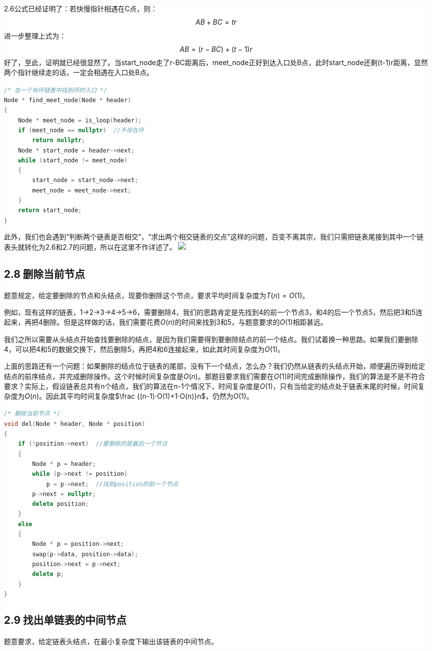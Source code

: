 2.6公式已经证明了：若快慢指针相遇在C点，则：
$$
AB+BC=tr \tag{t是整数}
$$
进一步整理上式为：
$$
AB=(r-BC)+(t-1)r \tag{其中r-BC的含义请对照2.6图}
$$
好了，至此，证明就已经很显然了。当start_node走了r-BC距离后，meet_node正好到达入口处B点，此时start_node还剩(t-1)r距离，显然两个指针继续走的话，一定会相遇在入口处B点。
```c++
/* 在一个有环链表中找到环的入口 */
Node * find_meet_node(Node * header)
{
	Node * meet_node = is_loop(header);
	if (meet_node == nullptr)  //不存在环
		return nullptr;
	Node * start_node = header->next;
	while (start_node != meet_node)
	{
		start_node = start_node->next;
		meet_node = meet_node->next;
	}
	return start_node;
}
```
此外，我们也会遇到“判断两个链表是否相交”，“求出两个相交链表的交点”这样的问题，百变不离其宗，我们只需把链表尾接到其中一个链表头就转化为2.6和2.7的问题，所以在这里不作详述了。
![](http://oi0fekpsr.bkt.clouddn.com/%E5%8D%95%E9%93%BE%E8%A1%A8%E6%93%8D%E4%BD%9C2.jpg#mirages-width=570&mirages-height=210&mirages-cdn-type=1)
## 2.8 删除当前节点
题意规定，给定要删除的节点和头结点，现要你删除这个节点，要求平均时间复杂度为$T(n)=O(1)$。

例如，现有这样的链表，1->2->3->4->5->6，需要删除4，我们的思路肯定是先找到4的前一个节点3，和4的后一个节点5，然后把3和5连起来，再把4删除。但是这样做的话，我们需要花费$O(n)$的时间来找到3和5，与题意要求的$O(1)$相距甚远。

我们之所以需要从头结点开始查找要删除的结点，是因为我们需要得到要删除结点的前一个结点。我们试着换一种思路。如果我们要删除4，可以把4和5的数据交换下，然后删除5，再把4和6连接起来，如此其时间复杂度为$O(1)$。

上面的思路还有一个问题：如果删除的结点位于链表的尾部，没有下一个结点，怎么办？我们仍然从链表的头结点开始，顺便遍历得到给定结点的前序结点，并完成删除操作。这个时候时间复杂度是$O(n)$。那题目要求我们需要在$O(1)$时间完成删除操作，我们的算法是不是不符合要求？实际上，假设链表总共有n个结点，我们的算法在n-1个情况下，时间复杂度是$O(1)$，只有当给定的结点处于链表末尾的时候，时间复杂度为$O(n)$。因此其平均时间复杂度$\frac {(n-1)⋅O(1)+1⋅O(n)}n$，仍然为$O(1)$。
```c++
/* 删除当前节点 */
void del(Node * header, Node * position)
{
	if (!position->next)  //要删除的是最后一个节点
	{
		Node * p = header;
		while (p->next != position)
			p = p->next;  //找到position的前一个节点
		p->next = nullptr;
		delete position;
	}
	else
	{
		Node * p = position->next;
		swap(p->data, position->data);
		position->next = p->next;
		delete p;
	}
}
```
## 2.9 找出单链表的中间节点
题意要求，给定链表头结点，在最小复杂度下输出该链表的中间节点。